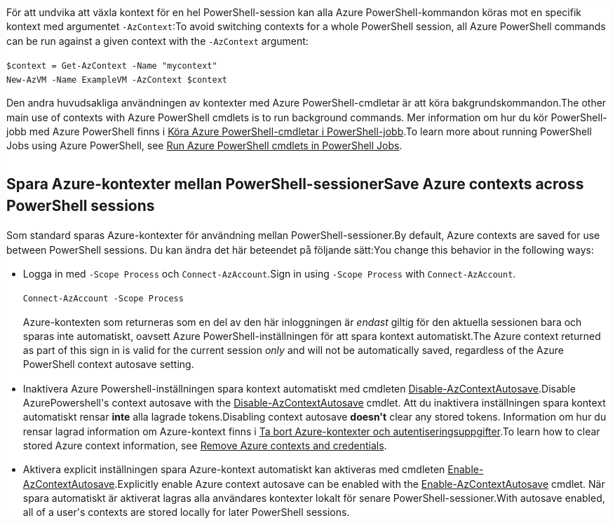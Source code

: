 <span data-ttu-id="82a21-144">För att undvika att växla kontext för en hel PowerShell-session kan alla Azure PowerShell-kommandon köras mot en specifik kontext med argumentet `-AzContext`:</span><span class="sxs-lookup"><span data-stu-id="82a21-144">To avoid switching contexts for a whole PowerShell session, all Azure PowerShell commands can be run against a given context with the `-AzContext` argument:</span></span>

```azurepowershell-interactive
$context = Get-AzContext -Name "mycontext"
New-AzVM -Name ExampleVM -AzContext $context
```

<span data-ttu-id="82a21-145">Den andra huvudsakliga användningen av kontexter med Azure PowerShell-cmdletar är att köra bakgrundskommandon.</span><span class="sxs-lookup"><span data-stu-id="82a21-145">The other main use of contexts with Azure PowerShell cmdlets is to run background commands.</span></span> <span data-ttu-id="82a21-146">Mer information om hur du kör PowerShell-jobb med Azure PowerShell finns i [Köra Azure PowerShell-cmdletar i PowerShell-jobb](using-psjobs.md).</span><span class="sxs-lookup"><span data-stu-id="82a21-146">To learn more about running PowerShell Jobs using Azure PowerShell, see [Run Azure PowerShell cmdlets in PowerShell Jobs](using-psjobs.md).</span></span>

## <a name="save-azure-contexts-across-powershell-sessions"></a><span data-ttu-id="82a21-147">Spara Azure-kontexter mellan PowerShell-sessioner</span><span class="sxs-lookup"><span data-stu-id="82a21-147">Save Azure contexts across PowerShell sessions</span></span>

<span data-ttu-id="82a21-148">Som standard sparas Azure-kontexter för användning mellan PowerShell-sessioner.</span><span class="sxs-lookup"><span data-stu-id="82a21-148">By default, Azure contexts are saved for use between PowerShell sessions.</span></span> <span data-ttu-id="82a21-149">Du kan ändra det här beteendet på följande sätt:</span><span class="sxs-lookup"><span data-stu-id="82a21-149">You change this behavior in the following ways:</span></span>

* <span data-ttu-id="82a21-150">Logga in med `-Scope Process` och `Connect-AzAccount`.</span><span class="sxs-lookup"><span data-stu-id="82a21-150">Sign in using `-Scope Process` with `Connect-AzAccount`.</span></span>

  ```azurepowershell
  Connect-AzAccount -Scope Process
  ```

  <span data-ttu-id="82a21-151">Azure-kontexten som returneras som en del av den här inloggningen är _endast_ giltig för den aktuella sessionen bara och sparas inte automatiskt, oavsett Azure PowerShell-inställningen för att spara kontext automatiskt.</span><span class="sxs-lookup"><span data-stu-id="82a21-151">The Azure context returned as part of this sign in is valid for the current session _only_ and will not be automatically saved, regardless of the Azure PowerShell context autosave setting.</span></span>
* <span data-ttu-id="82a21-152">Inaktivera Azure Powershell-inställningen spara kontext automatiskt med cmdleten [Disable-AzContextAutosave](/powershell/module/az.accounts/disable-azcontextautosave).</span><span class="sxs-lookup"><span data-stu-id="82a21-152">Disable AzurePowershell's context autosave with the [Disable-AzContextAutosave](/powershell/module/az.accounts/disable-azcontextautosave) cmdlet.</span></span>
  <span data-ttu-id="82a21-153">Att du inaktivera inställningen spara kontext automatiskt rensar __inte__ alla lagrade tokens.</span><span class="sxs-lookup"><span data-stu-id="82a21-153">Disabling context autosave __doesn't__ clear any stored tokens.</span></span> <span data-ttu-id="82a21-154">Information om hur du rensar lagrad information om Azure-kontext finns i [Ta bort Azure-kontexter och autentiseringsuppgifter](#remove-azure-contexts-and-stored-credentials).</span><span class="sxs-lookup"><span data-stu-id="82a21-154">To learn how to clear stored Azure context information, see [Remove Azure contexts and credentials](#remove-azure-contexts-and-stored-credentials).</span></span>
* <span data-ttu-id="82a21-155">Aktivera explicit inställningen spara Azure-kontext automatiskt kan aktiveras med cmdleten [Enable-AzContextAutosave](/powershell/module/az.accounts/enable-azcontextautosave).</span><span class="sxs-lookup"><span data-stu-id="82a21-155">Explicitly enable Azure context autosave can be enabled with the [Enable-AzContextAutosave](/powershell/module/az.accounts/enable-azcontextautosave) cmdlet.</span></span> <span data-ttu-id="82a21-156">När spara automatiskt är aktiverat lagras alla användares kontexter lokalt för senare PowerShell-sessioner.</span><span class="sxs-lookup"><span data-stu-id="82a21-156">With autosave enabled, all of a user's contexts are stored locally for later PowerShell sessions.</span></span>